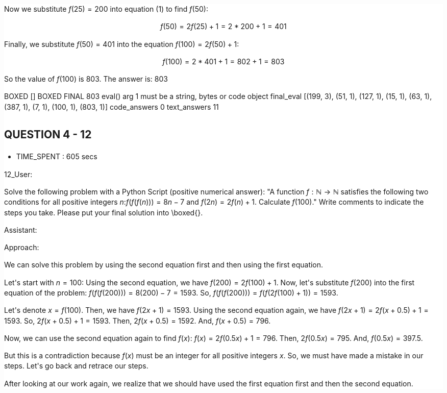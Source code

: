 Now we substitute $f(25) = 200$ into equation (1) to find $f(50)$:

$$f(50) = 2f(25) + 1 = 2*200 + 1 = 401$$

Finally, we substitute $f(50) = 401$ into the equation $f(100) = 2f(50) + 1$:

$$f(100) = 2*401 + 1 = 802 + 1 = 803$$

So the value of $f(100)$ is 803. The answer is: $803$

BOXED []
BOXED FINAL 803
eval() arg 1 must be a string, bytes or code object final_eval
[(199, 3), (51, 1), (127, 1), (15, 1), (63, 1), (387, 1), (7, 1), (100, 1), (803, 1)]
code_answers 0 text_answers 11



## QUESTION 4 - 12 
- TIME_SPENT : 605 secs

12_User:

Solve the following problem with a Python Script (positive numerical answer):
"A function $f: \mathbb N \to \mathbb N$ satisfies the following two conditions for all positive integers $n$:$f(f(f(n)))=8n-7$ and $f(2n)=2f(n)+1$. Calculate $f(100)$."
Write comments to indicate the steps you take. Please put your final solution into \boxed{}.

Assistant:

Approach:


We can solve this problem by using the second equation first and then using the first equation.

Let's start with $n = 100$:
Using the second equation, we have $f(200) = 2f(100) + 1$.
Now, let's substitute $f(200)$ into the first equation of the problem:
$f(f(f(200))) = 8(200) - 7 = 1593$.
So, $f(f(f(200))) = f(f(2f(100) + 1)) = 1593$.

Let's denote $x = f(100)$. Then, we have $f(2x + 1) = 1593$.
Using the second equation again, we have $f(2x + 1) = 2f(x + 0.5) + 1 = 1593$.
So, $2f(x + 0.5) + 1 = 1593$.
Then, $2f(x + 0.5) = 1592$.
And, $f(x + 0.5) = 796$.

Now, we can use the second equation again to find $f(x)$:
$f(x) = 2f(0.5x) + 1 = 796$.
Then, $2f(0.5x) = 795$.
And, $f(0.5x) = 397.5$.

But this is a contradiction because $f(x)$ must be an integer for all positive integers $x$.
So, we must have made a mistake in our steps.
Let's go back and retrace our steps.

After looking at our work again, we realize that we should have used the first equation first and then the second equation.
